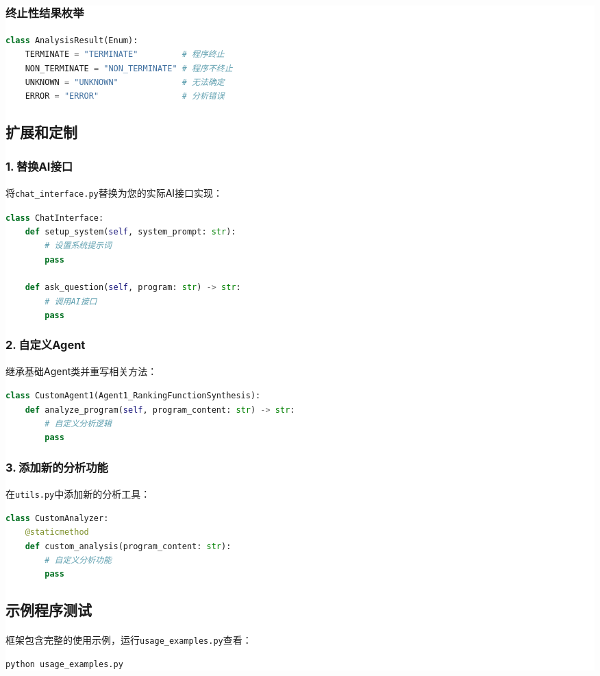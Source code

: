 ### 终止性结果枚举
```python
class AnalysisResult(Enum):
    TERMINATE = "TERMINATE"         # 程序终止
    NON_TERMINATE = "NON_TERMINATE" # 程序不终止
    UNKNOWN = "UNKNOWN"             # 无法确定
    ERROR = "ERROR"                 # 分析错误
```

## 扩展和定制

### 1. 替换AI接口
将`chat_interface.py`替换为您的实际AI接口实现：

```python
class ChatInterface:
    def setup_system(self, system_prompt: str):
        # 设置系统提示词
        pass
    
    def ask_question(self, program: str) -> str:
        # 调用AI接口
        pass
```

### 2. 自定义Agent
继承基础Agent类并重写相关方法：

```python
class CustomAgent1(Agent1_RankingFunctionSynthesis):
    def analyze_program(self, program_content: str) -> str:
        # 自定义分析逻辑
        pass
```

### 3. 添加新的分析功能
在`utils.py`中添加新的分析工具：

```python
class CustomAnalyzer:
    @staticmethod
    def custom_analysis(program_content: str):
        # 自定义分析功能
        pass
```

## 示例程序测试

框架包含完整的使用示例，运行`usage_examples.py`查看：

```bash
python usage_examples.py
```
